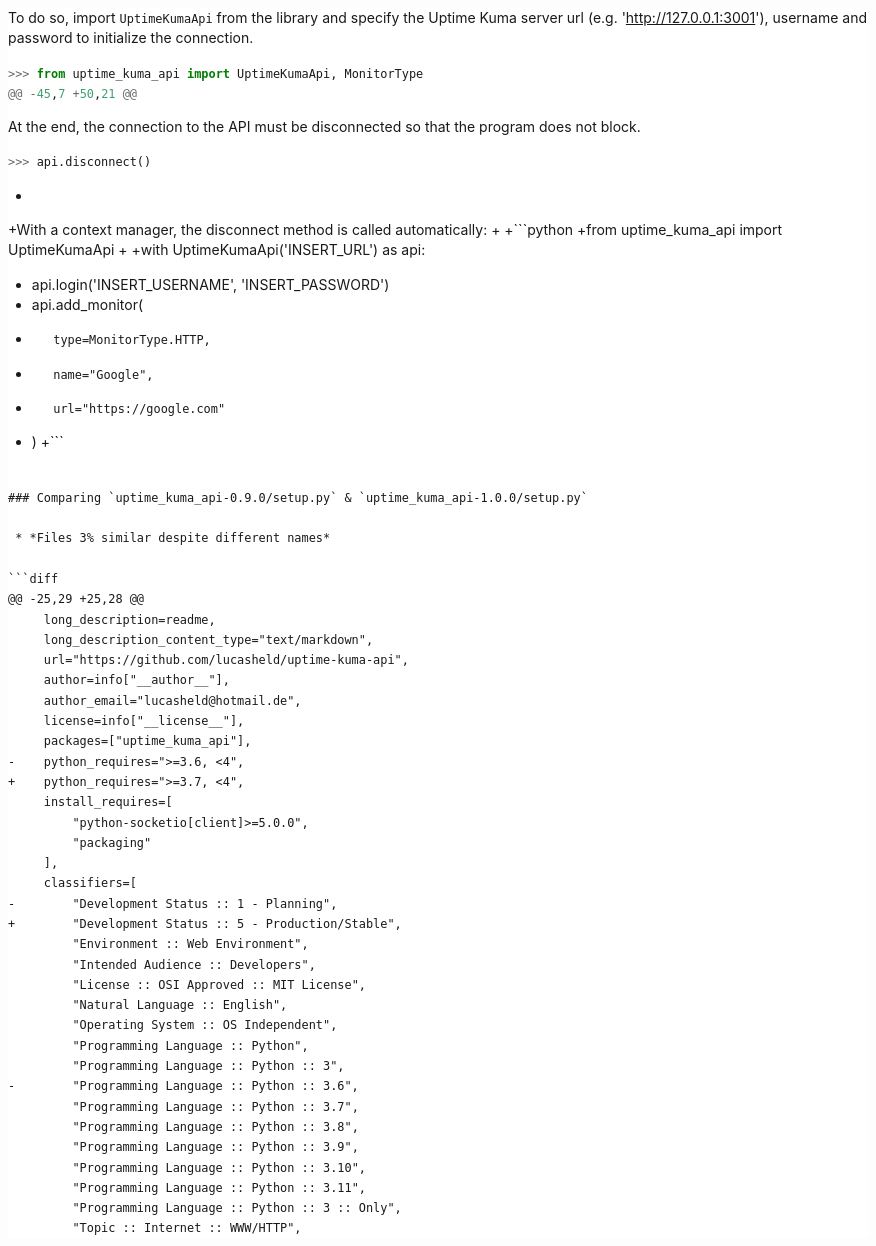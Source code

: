  To do so, import `UptimeKumaApi` from the library and specify the Uptime Kuma server url (e.g. 'http://127.0.0.1:3001'), username and password to initialize the connection.
 
 ```python
 >>> from uptime_kuma_api import UptimeKumaApi, MonitorType
@@ -45,7 +50,21 @@
 ```
 
 At the end, the connection to the API must be disconnected so that the program does not block.
 
 ```python
 >>> api.disconnect()
 ```
+
+With a context manager, the disconnect method is called automatically:
+
+```python
+from uptime_kuma_api import UptimeKumaApi
+
+with UptimeKumaApi('INSERT_URL') as api:
+    api.login('INSERT_USERNAME', 'INSERT_PASSWORD')
+    api.add_monitor(
+        type=MonitorType.HTTP,
+        name="Google",
+        url="https://google.com"
+    )
+```
```

### Comparing `uptime_kuma_api-0.9.0/setup.py` & `uptime_kuma_api-1.0.0/setup.py`

 * *Files 3% similar despite different names*

```diff
@@ -25,29 +25,28 @@
     long_description=readme,
     long_description_content_type="text/markdown",
     url="https://github.com/lucasheld/uptime-kuma-api",
     author=info["__author__"],
     author_email="lucasheld@hotmail.de",
     license=info["__license__"],
     packages=["uptime_kuma_api"],
-    python_requires=">=3.6, <4",
+    python_requires=">=3.7, <4",
     install_requires=[
         "python-socketio[client]>=5.0.0",
         "packaging"
     ],
     classifiers=[
-        "Development Status :: 1 - Planning",
+        "Development Status :: 5 - Production/Stable",
         "Environment :: Web Environment",
         "Intended Audience :: Developers",
         "License :: OSI Approved :: MIT License",
         "Natural Language :: English",
         "Operating System :: OS Independent",
         "Programming Language :: Python",
         "Programming Language :: Python :: 3",
-        "Programming Language :: Python :: 3.6",
         "Programming Language :: Python :: 3.7",
         "Programming Language :: Python :: 3.8",
         "Programming Language :: Python :: 3.9",
         "Programming Language :: Python :: 3.10",
         "Programming Language :: Python :: 3.11",
         "Programming Language :: Python :: 3 :: Only",
         "Topic :: Internet :: WWW/HTTP",
```